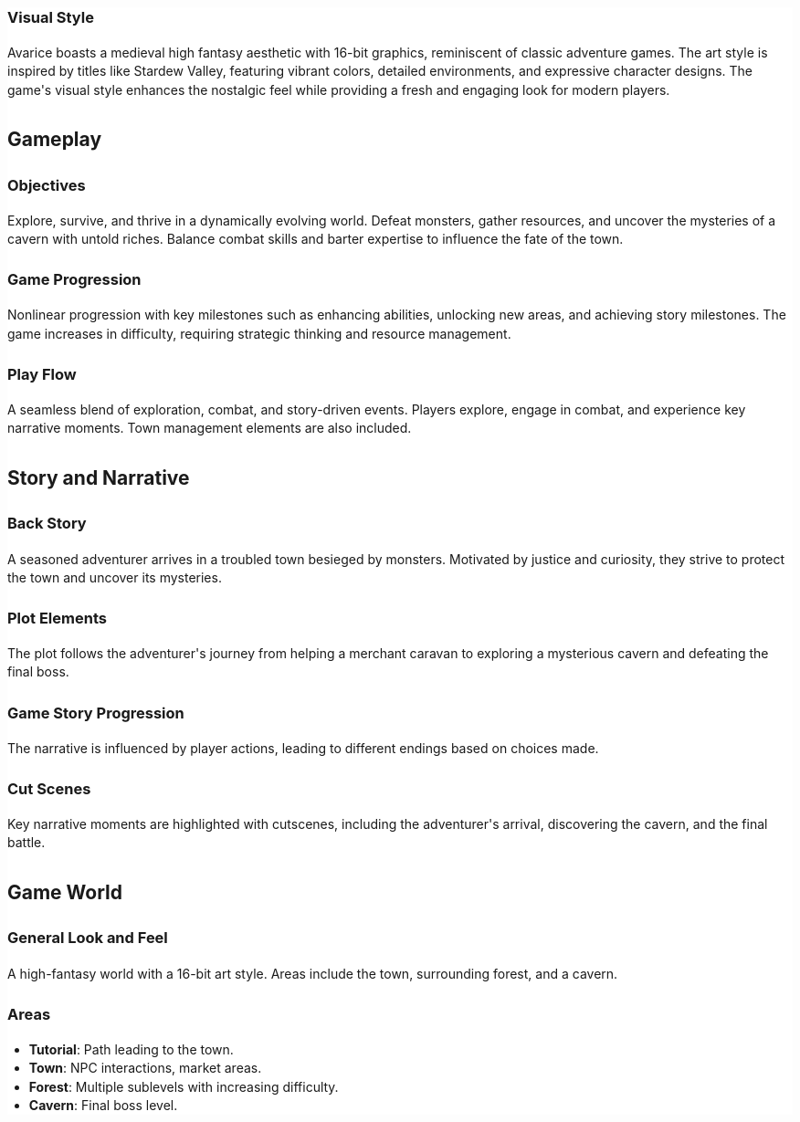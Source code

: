 ### Visual Style

Avarice boasts a medieval high fantasy aesthetic with 16-bit graphics, reminiscent of classic adventure games. The art style is inspired by titles like Stardew Valley, featuring vibrant colors, detailed environments, and expressive character designs. The game's visual style enhances the nostalgic feel while providing a fresh and engaging look for modern players.

## Gameplay

### Objectives
Explore, survive, and thrive in a dynamically evolving world. Defeat monsters, gather resources, and uncover the mysteries of a cavern with untold riches. Balance combat skills and barter expertise to influence the fate of the town.

### Game Progression
Nonlinear progression with key milestones such as enhancing abilities, unlocking new areas, and achieving story milestones. The game increases in difficulty, requiring strategic thinking and resource management.

### Play Flow
A seamless blend of exploration, combat, and story-driven events. Players explore, engage in combat, and experience key narrative moments. Town management elements are also included.

## Story and Narrative

### Back Story
A seasoned adventurer arrives in a troubled town besieged by monsters. Motivated by justice and curiosity, they strive to protect the town and uncover its mysteries.

### Plot Elements
The plot follows the adventurer's journey from helping a merchant caravan to exploring a mysterious cavern and defeating the final boss.

### Game Story Progression
The narrative is influenced by player actions, leading to different endings based on choices made.

### Cut Scenes
Key narrative moments are highlighted with cutscenes, including the adventurer's arrival, discovering the cavern, and the final battle.

## Game World

### General Look and Feel
A high-fantasy world with a 16-bit art style. Areas include the town, surrounding forest, and a cavern.

### Areas
- **Tutorial**: Path leading to the town.
- **Town**: NPC interactions, market areas.
- **Forest**: Multiple sublevels with increasing difficulty.
- **Cavern**: Final boss level.
